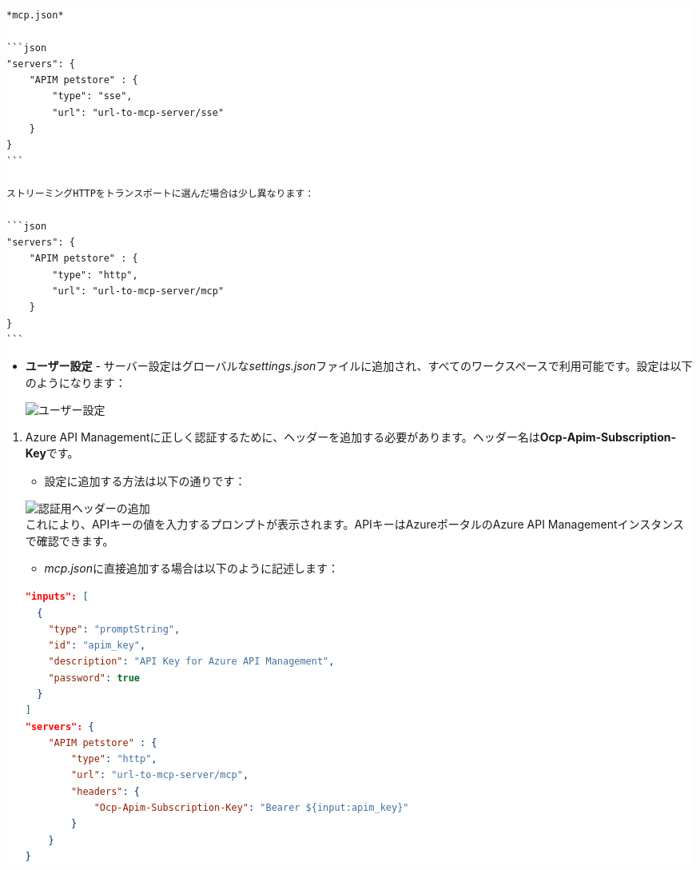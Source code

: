     *mcp.json*

    ```json
    "servers": {
        "APIM petstore" : {
            "type": "sse",
            "url": "url-to-mcp-server/sse"
        }
    }
    ```

    ストリーミングHTTPをトランスポートに選んだ場合は少し異なります：

    ```json
    "servers": {
        "APIM petstore" : {
            "type": "http",
            "url": "url-to-mcp-server/mcp"
        }
    }
    ```

  - **ユーザー設定** - サーバー設定はグローバルな*settings.json*ファイルに追加され、すべてのワークスペースで利用可能です。設定は以下のようになります：

    ![ユーザー設定](https://learn.microsoft.com/en-us/azure/api-management/media/export-rest-mcp-server/mcp-servers-visual-studio-code.png)

1. Azure API Managementに正しく認証するために、ヘッダーを追加する必要があります。ヘッダー名は**Ocp-Apim-Subscription-Key**です。

    - 設定に追加する方法は以下の通りです：

    ![認証用ヘッダーの追加](https://learn.microsoft.com/en-us/azure/api-management/media/export-rest-mcp-server/mcp-server-with-header-visual-studio-code.png)  
    これにより、APIキーの値を入力するプロンプトが表示されます。APIキーはAzureポータルのAzure API Managementインスタンスで確認できます。

   - *mcp.json*に直接追加する場合は以下のように記述します：

    ```json
    "inputs": [
      {
        "type": "promptString",
        "id": "apim_key",
        "description": "API Key for Azure API Management",
        "password": true
      }
    ]
    "servers": {
        "APIM petstore" : {
            "type": "http",
            "url": "url-to-mcp-server/mcp",
            "headers": {
                "Ocp-Apim-Subscription-Key": "Bearer ${input:apim_key}"
            }
        }
    }
    ```
